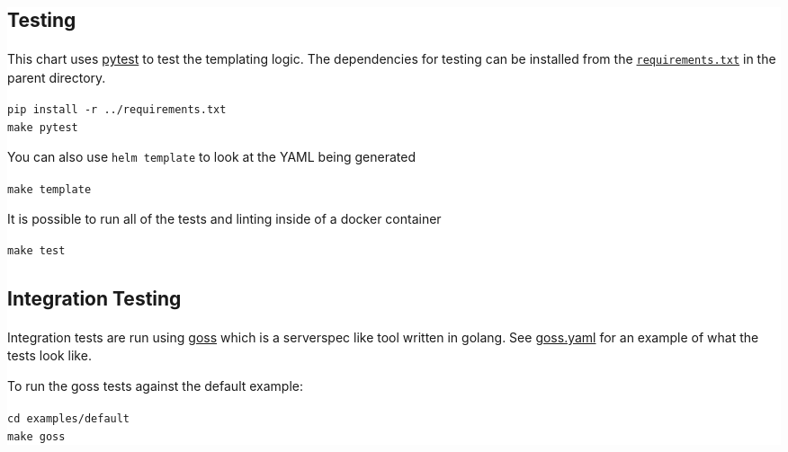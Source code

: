 ## Testing

This chart uses [pytest](https://docs.pytest.org/en/latest/) to test the templating logic. The dependencies for testing can be installed from the [`requirements.txt`](../requirements.txt) in the parent directory.

```
pip install -r ../requirements.txt
make pytest
```

You can also use `helm template` to look at the YAML being generated

```
make template
```

It is possible to run all of the tests and linting inside of a docker container

```
make test
```

## Integration Testing

Integration tests are run using [goss](https://github.com/aelsabbahy/goss/blob/master/docs/manual.md) which is a serverspec like tool written in golang. See [goss.yaml](examples/default/test/goss.yaml) for an example of what the tests look like.

To run the goss tests against the default example:

```
cd examples/default
make goss
```
